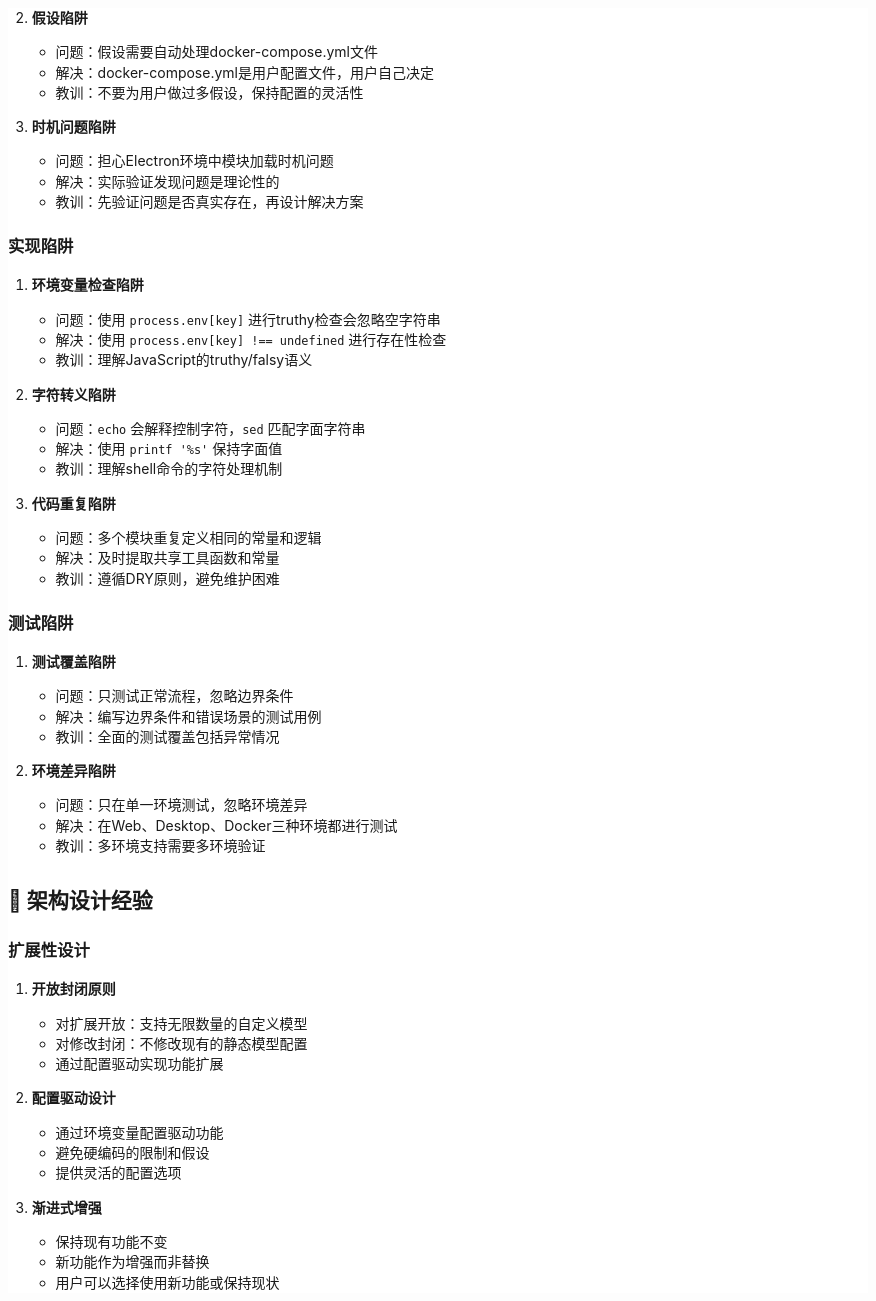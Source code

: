 2. **假设陷阱**
   - 问题：假设需要自动处理docker-compose.yml文件
   - 解决：docker-compose.yml是用户配置文件，用户自己决定
   - 教训：不要为用户做过多假设，保持配置的灵活性

3. **时机问题陷阱**
   - 问题：担心Electron环境中模块加载时机问题
   - 解决：实际验证发现问题是理论性的
   - 教训：先验证问题是否真实存在，再设计解决方案

### 实现陷阱
1. **环境变量检查陷阱**
   - 问题：使用 `process.env[key]` 进行truthy检查会忽略空字符串
   - 解决：使用 `process.env[key] !== undefined` 进行存在性检查
   - 教训：理解JavaScript的truthy/falsy语义

2. **字符转义陷阱**
   - 问题：`echo` 会解释控制字符，`sed` 匹配字面字符串
   - 解决：使用 `printf '%s'` 保持字面值
   - 教训：理解shell命令的字符处理机制

3. **代码重复陷阱**
   - 问题：多个模块重复定义相同的常量和逻辑
   - 解决：及时提取共享工具函数和常量
   - 教训：遵循DRY原则，避免维护困难

### 测试陷阱
1. **测试覆盖陷阱**
   - 问题：只测试正常流程，忽略边界条件
   - 解决：编写边界条件和错误场景的测试用例
   - 教训：全面的测试覆盖包括异常情况

2. **环境差异陷阱**
   - 问题：只在单一环境测试，忽略环境差异
   - 解决：在Web、Desktop、Docker三种环境都进行测试
   - 教训：多环境支持需要多环境验证

## 🔄 架构设计经验

### 扩展性设计
1. **开放封闭原则**
   - 对扩展开放：支持无限数量的自定义模型
   - 对修改封闭：不修改现有的静态模型配置
   - 通过配置驱动实现功能扩展

2. **配置驱动设计**
   - 通过环境变量配置驱动功能
   - 避免硬编码的限制和假设
   - 提供灵活的配置选项

3. **渐进式增强**
   - 保持现有功能不变
   - 新功能作为增强而非替换
   - 用户可以选择使用新功能或保持现状

